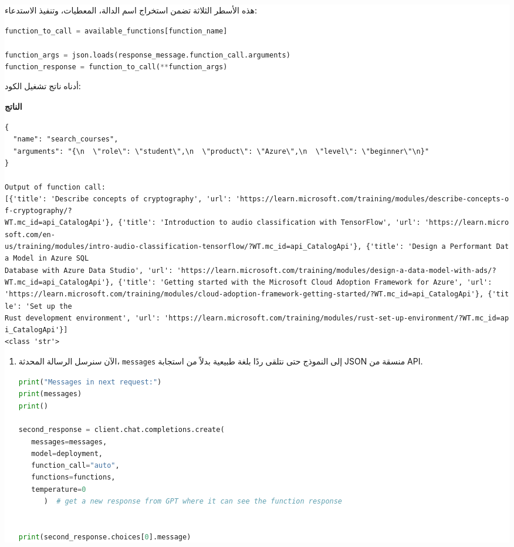    هذه الأسطر الثلاثة تضمن استخراج اسم الدالة، المعطيات، وتنفيذ الاستدعاء:

   ```python
   function_to_call = available_functions[function_name]

   function_args = json.loads(response_message.function_call.arguments)
   function_response = function_to_call(**function_args)
   ```

   أدناه ناتج تشغيل الكود:

   **الناتج**

   ```Recommended Function call:
   {
     "name": "search_courses",
     "arguments": "{\n  \"role\": \"student\",\n  \"product\": \"Azure\",\n  \"level\": \"beginner\"\n}"
   }

   Output of function call:
   [{'title': 'Describe concepts of cryptography', 'url': 'https://learn.microsoft.com/training/modules/describe-concepts-of-cryptography/?
   WT.mc_id=api_CatalogApi'}, {'title': 'Introduction to audio classification with TensorFlow', 'url': 'https://learn.microsoft.com/en-
   us/training/modules/intro-audio-classification-tensorflow/?WT.mc_id=api_CatalogApi'}, {'title': 'Design a Performant Data Model in Azure SQL
   Database with Azure Data Studio', 'url': 'https://learn.microsoft.com/training/modules/design-a-data-model-with-ads/?
   WT.mc_id=api_CatalogApi'}, {'title': 'Getting started with the Microsoft Cloud Adoption Framework for Azure', 'url':
   'https://learn.microsoft.com/training/modules/cloud-adoption-framework-getting-started/?WT.mc_id=api_CatalogApi'}, {'title': 'Set up the
   Rust development environment', 'url': 'https://learn.microsoft.com/training/modules/rust-set-up-environment/?WT.mc_id=api_CatalogApi'}]
   <class 'str'>
   ```

1. الآن سنرسل الرسالة المحدثة، `messages` إلى النموذج حتى نتلقى ردًا بلغة طبيعية بدلاً من استجابة JSON منسقة من API.

   ```python
   print("Messages in next request:")
   print(messages)
   print()

   second_response = client.chat.completions.create(
      messages=messages,
      model=deployment,
      function_call="auto",
      functions=functions,
      temperature=0
         )  # get a new response from GPT where it can see the function response


   print(second_response.choices[0].message)
   ```
